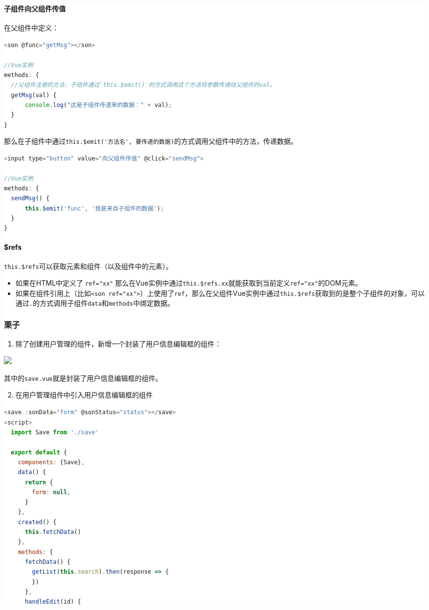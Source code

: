 #### 子组件向父组件传值

在父组件中定义：

```javascript
<son @func="getMsg"></son>

//Vue实例
methods: {
  //父组件注册的方法，子组件通过`this.$emit()`的方式调用这个方法将参数传递给父组件的val。
  getMsg(val) {
      console.log("这是子组件传递来的数据：" + val);
  }
}
```

那么在子组件中通过`this.$emit('方法名', 要传递的数据)`的方式调用父组件中的方法，传递数据。

```javascript
<input type="button" value="向父组件传值" @click="sendMsg">

//Vue实例
methods: {
  sendMsg() {
      this.$emit('func', '我是来自子组件的数据');
  }
}
```

#### $refs

`this.$refs`可以获取元素和组件（以及组件中的元素）。

-   如果在HTML中定义了 `ref="xx"` 那么在Vue实例中通过`this.$refs.xx`就能获取到当前定义`ref="xx"`的DOM元素。
-   如果在组件引用上（比如`<son ref="xx">`）上使用了`ref`，那么在父组件Vue实例中通过`this.$refs`获取到的是整个子组件的对象，可以通过`.`的方式调用子组件`data`和`methods`中绑定数据。

### 栗子

1.  除了创建用户管理的组件，新增一个封装了用户信息编辑框的组件：

![](doc/20190528213839.png)

其中的`save.vue`就是封装了用户信息编辑框的组件。

2.  在用户管理组件中引入用户信息编辑框的组件

```javascript
<save :sonData="form" @sonStatus="status"></save>
<script>
  import Save from './save'

  export default {
    components: {Save},
    data() {
      return {
        form: null,
      }
    },
    created() {
      this.fetchData()
    },
    methods: {
      fetchData() {
        getList(this.search).then(response => {
        })
      },
      handleEdit(id) {
```